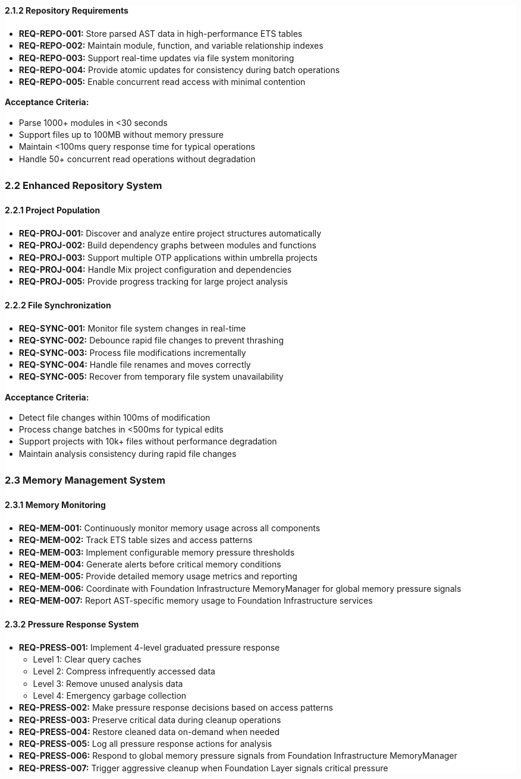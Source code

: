 #### 2.1.2 Repository Requirements
- **REQ-REPO-001:** Store parsed AST data in high-performance ETS tables
- **REQ-REPO-002:** Maintain module, function, and variable relationship indexes
- **REQ-REPO-003:** Support real-time updates via file system monitoring
- **REQ-REPO-004:** Provide atomic updates for consistency during batch operations
- **REQ-REPO-005:** Enable concurrent read access with minimal contention

**Acceptance Criteria:**
- Parse 1000+ modules in <30 seconds
- Support files up to 100MB without memory pressure
- Maintain <100ms query response time for typical operations
- Handle 50+ concurrent read operations without degradation

### 2.2 Enhanced Repository System

#### 2.2.1 Project Population
- **REQ-PROJ-001:** Discover and analyze entire project structures automatically
- **REQ-PROJ-002:** Build dependency graphs between modules and functions
- **REQ-PROJ-003:** Support multiple OTP applications within umbrella projects
- **REQ-PROJ-004:** Handle Mix project configuration and dependencies
- **REQ-PROJ-005:** Provide progress tracking for large project analysis

#### 2.2.2 File Synchronization
- **REQ-SYNC-001:** Monitor file system changes in real-time
- **REQ-SYNC-002:** Debounce rapid file changes to prevent thrashing
- **REQ-SYNC-003:** Process file modifications incrementally
- **REQ-SYNC-004:** Handle file renames and moves correctly
- **REQ-SYNC-005:** Recover from temporary file system unavailability

**Acceptance Criteria:**
- Detect file changes within 100ms of modification
- Process change batches in <500ms for typical edits
- Support projects with 10k+ files without performance degradation
- Maintain analysis consistency during rapid file changes

### 2.3 Memory Management System

#### 2.3.1 Memory Monitoring
- **REQ-MEM-001:** Continuously monitor memory usage across all components
- **REQ-MEM-002:** Track ETS table sizes and access patterns
- **REQ-MEM-003:** Implement configurable memory pressure thresholds
- **REQ-MEM-004:** Generate alerts before critical memory conditions
- **REQ-MEM-005:** Provide detailed memory usage metrics and reporting
- **REQ-MEM-006:** Coordinate with Foundation Infrastructure MemoryManager for global memory pressure signals
- **REQ-MEM-007:** Report AST-specific memory usage to Foundation Infrastructure services

#### 2.3.2 Pressure Response System
- **REQ-PRESS-001:** Implement 4-level graduated pressure response
  - Level 1: Clear query caches
  - Level 2: Compress infrequently accessed data
  - Level 3: Remove unused analysis data
  - Level 4: Emergency garbage collection
- **REQ-PRESS-002:** Make pressure response decisions based on access patterns
- **REQ-PRESS-003:** Preserve critical data during cleanup operations
- **REQ-PRESS-004:** Restore cleaned data on-demand when needed
- **REQ-PRESS-005:** Log all pressure response actions for analysis
- **REQ-PRESS-006:** Respond to global memory pressure signals from Foundation Infrastructure MemoryManager
- **REQ-PRESS-007:** Trigger aggressive cleanup when Foundation Layer signals critical pressure
